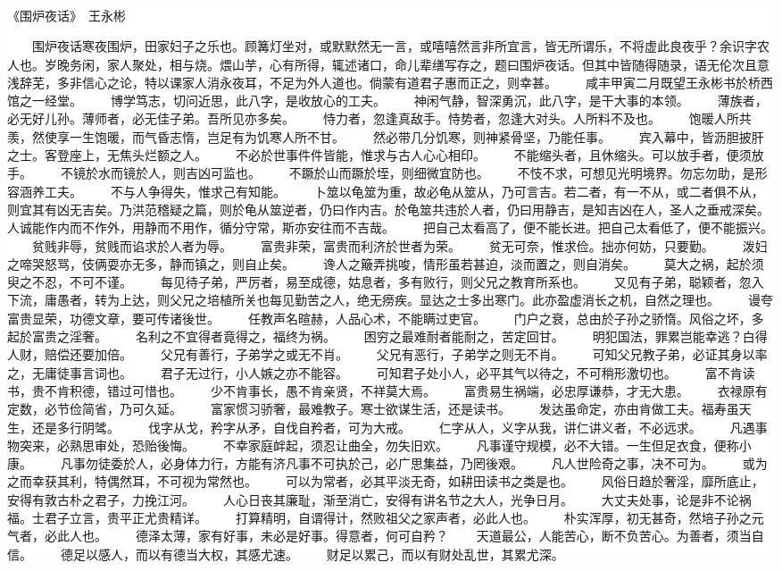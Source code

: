 《围炉夜话》　王永彬

　　围炉夜话寒夜围炉，田家妇子之乐也。顾篝灯坐对，或默默然无一言，或嘻嘻然言非所宜言，皆无所谓乐，不将虚此良夜乎？余识字农人也。岁晚务闲，家人聚处，相与烧。煨山芋，心有所得，辄述诸口，命儿辈缮写存之，题曰围炉夜话。但其中皆随得随录，语无伦次且意浅辞芜，多非信心之论，特以课家人消永夜耳，不足为外人道也。倘蒙有道君子惠而正之，则幸甚。
　　咸丰甲寅二月既望王永彬书於桥西馆之一经堂。
　　博学笃志，切问近思，此八字，是收放心的工夫。
　　神闲气静，智深勇沉，此八字，是干大事的本领。
　　薄族者，必无好儿孙。薄师者，必无佳子弟。吾所见亦多矣。
　　恃力者，忽逢真敌手。恃势者，忽逢大对头。人所料不及也。
　　饱暖人所共羡，然使享一生饱暖，而气昏志惰，岂足有为饥寒人所不甘。
　　然必带几分饥寒，则神紧骨坚，乃能任事。
　　宾入幕中，皆沥胆披肝之士。客登座上，无焦头烂额之人。
　　不必於世事件件皆能，惟求与古人心心相印。
　　不能缩头者，且休缩头。可以放手者，便须放手。
　　不镜於水而镜於人，则吉凶可监也。
　　不蹶於山而蹶於垤，则细微宜防也。
　　不忮不求，可想见光明境界。勿忘勿助，是形容涵养工夫。
　　不与人争得失，惟求己有知能。
　　卜筮以龟筮为重，故必龟从筮从，乃可言吉。若二者，有一不从，或二者俱不从，则宜其有凶无吉矣。乃洪范稽疑之篇，则於龟从筮逆者，仍曰作内吉。於龟筮共违於人者，仍曰用静吉，是知吉凶在人，圣人之垂戒深矣。人诚能作内而不作外，用静而不用作，循分守常，斯亦安往而不吉哉。
　　把自己太看高了，便不能长进。把自己太看低了，便不能振兴。
　　贫贱非辱，贫贱而谄求於人者为辱。
　　富贵非荣，富贵而利济於世者为荣。
　　贫无可奈，惟求俭。拙亦何妨，只要勤。
　　泼妇之啼哭怒骂，伎俩耍亦无多，静而镇之，则自止矣。
　　谗人之簸弄挑唆，情形虽若甚迫，淡而置之，则自消矣。
　　莫大之祸，起於须臾之不忍，不可不谨。
　　每见待子弟，严厉者，易至成德，姑息者，多有败行，则父兄之教育所系也。
　　又见有子弟，聪颖者，忽入下流，庸愚者，转为上达，则父兄之培植所关也每见勤苦之人，绝无痨疾。显达之士多出寒门。此亦盈虚消长之机，自然之理也。
　　谩夸富贵显荣，功德文章，要可传诸後世。
　　任教声名暄赫，人品心术，不能瞒过吏官。
　　门户之衰，总由於子孙之骄惰。风俗之坏，多起於富贵之淫奢。
　　名利之不宜得者竟得之，福终为祸。
　　困穷之最难耐者能耐之，苦定回甘。
　　明犯国法，罪累岂能幸逃？白得人财，赔偿还要加倍。
　　父兄有善行，子弟学之或无不肖。
　　父兄有恶行，子弟学之则无不肖。
　　可知父兄教子弟，必证其身以率之，无庸徒事言词也。
　　君子无过行，小人嫉之亦不能容。
　　可知君子处小人，必平其气以待之，不可稍形激切也。
　　富不肯读书，贵不肯积德，错过可惜也。
　　少不肯事长，愚不肯亲贤，不祥莫大焉。
　　富贵易生祸端，必忠厚谦恭，才无大患。
　　衣禄原有定数，必节俭简省，乃可久延。
　　富家惯习骄奢，最难教子。寒士欲谋生活，还是读书。
　　发达虽命定，亦由肯做工夫。福寿虽天生，还是多行阴骘。
　　伐字从戈，矜字从矛，自伐自矜者，可为大戒。
　　仁字从人，义字从我，讲仁讲义者，不必远求。
　　凡遇事物突来，必熟思审处，恐贻後悔。
　　不幸家庭衅起，须忍让曲全，勿失旧欢。
　　凡事谨守规模，必不大错。一生但足衣食，便称小康。
　　凡事勿徒委於人，必身体力行，方能有济凡事不可执於己，必广思集益，乃罔後艰。
　　凡人世险奇之事，决不可为。
　　或为之而幸获其利，特偶然耳，不可视为常然也。
　　可以为常者，必其平淡无奇，如耕田读书之类是也。
　　风俗日趋於奢淫，靡所底止，安得有敦古朴之君子，力挽江河。
　　人心日丧其廉耻，渐至消亡，安得有讲名节之大人，光争日月。
　　大丈夫处事，论是非不论祸福。士君子立言，贵平正尤贵精详。
　　打算精明，自谓得计，然败祖父之家声者，必此人也。
　　朴实浑厚，初无甚奇，然培子孙之元气者，必此人也。
　　德泽太薄，家有好事，未必是好事。得意者，何可自矜？
　　天道最公，人能苦心，断不负苦心。为善者，须当自信。
　　德足以感人，而以有德当大权，其感尤速。
　　财足以累己，而以有财处乱世，其累尤深。